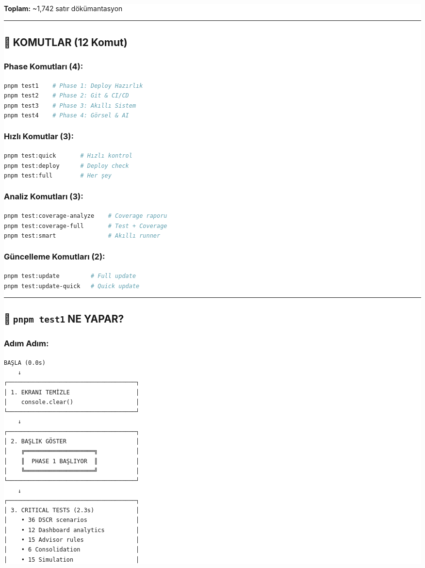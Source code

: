 **Toplam:** ~1,742 satır dökümantasyon

---

## 🎯 KOMUTLAR (12 Komut)

### **Phase Komutları (4):**

```bash
pnpm test1    # Phase 1: Deploy Hazırlık
pnpm test2    # Phase 2: Git & CI/CD
pnpm test3    # Phase 3: Akıllı Sistem
pnpm test4    # Phase 4: Görsel & AI
```

### **Hızlı Komutlar (3):**

```bash
pnpm test:quick       # Hızlı kontrol
pnpm test:deploy      # Deploy check
pnpm test:full        # Her şey
```

### **Analiz Komutları (3):**

```bash
pnpm test:coverage-analyze    # Coverage raporu
pnpm test:coverage-full       # Test + Coverage
pnpm test:smart               # Akıllı runner
```

### **Güncelleme Komutları (2):**

```bash
pnpm test:update         # Full update
pnpm test:update-quick   # Quick update
```

---

## 🔄 `pnpm test1` NE YAPAR?

### **Adım Adım:**

```
BAŞLA (0.0s)
    ↓
┌─────────────────────────────────────┐
│ 1. EKRANI TEMİZLE                   │
│    console.clear()                  │
└─────────────────────────────────────┘
    ↓
┌─────────────────────────────────────┐
│ 2. BAŞLIK GÖSTER                    │
│    ╔════════════════════╗           │
│    ║  PHASE 1 BAŞLIYOR  ║           │
│    ╚════════════════════╝           │
└─────────────────────────────────────┘
    ↓
┌─────────────────────────────────────┐
│ 3. CRITICAL TESTS (2.3s)            │
│    • 36 DSCR scenarios              │
│    • 12 Dashboard analytics         │
│    • 15 Advisor rules               │
│    • 6 Consolidation                │
│    • 15 Simulation                  │
```